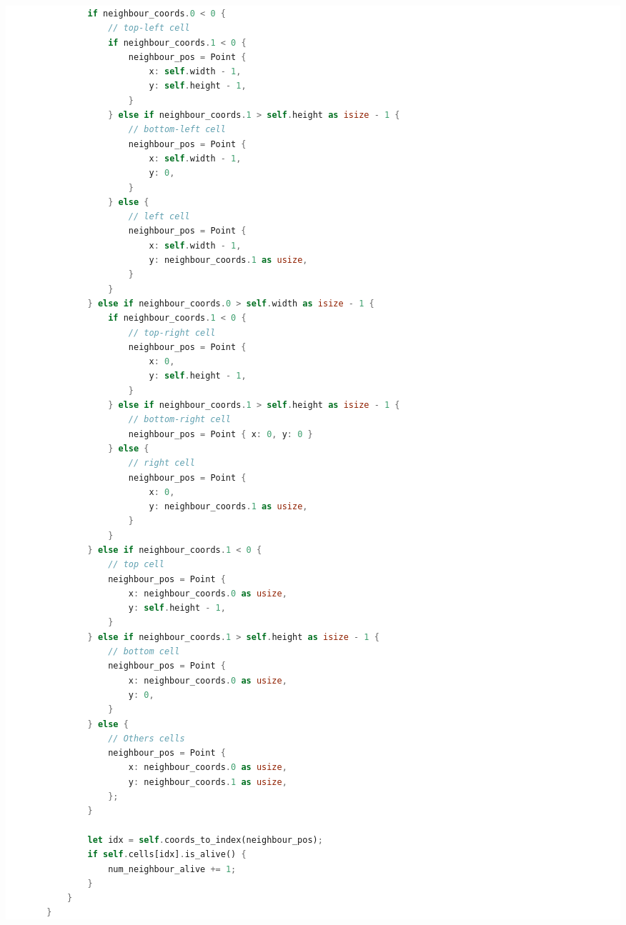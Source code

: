 ```rust
                if neighbour_coords.0 < 0 {
                    // top-left cell
                    if neighbour_coords.1 < 0 {
                        neighbour_pos = Point {
                            x: self.width - 1,
                            y: self.height - 1,
                        }
                    } else if neighbour_coords.1 > self.height as isize - 1 {
                        // bottom-left cell
                        neighbour_pos = Point {
                            x: self.width - 1,
                            y: 0,
                        }
                    } else {
                        // left cell
                        neighbour_pos = Point {
                            x: self.width - 1,
                            y: neighbour_coords.1 as usize,
                        }
                    }
                } else if neighbour_coords.0 > self.width as isize - 1 {
                    if neighbour_coords.1 < 0 {
                        // top-right cell
                        neighbour_pos = Point {
                            x: 0,
                            y: self.height - 1,
                        }
                    } else if neighbour_coords.1 > self.height as isize - 1 {
                        // bottom-right cell
                        neighbour_pos = Point { x: 0, y: 0 }
                    } else {
                        // right cell
                        neighbour_pos = Point {
                            x: 0,
                            y: neighbour_coords.1 as usize,
                        }
                    }
                } else if neighbour_coords.1 < 0 {
                    // top cell
                    neighbour_pos = Point {
                        x: neighbour_coords.0 as usize,
                        y: self.height - 1,
                    }
                } else if neighbour_coords.1 > self.height as isize - 1 {
                    // bottom cell
                    neighbour_pos = Point {
                        x: neighbour_coords.0 as usize,
                        y: 0,
                    }
                } else {
                    // Others cells
                    neighbour_pos = Point {
                        x: neighbour_coords.0 as usize,
                        y: neighbour_coords.1 as usize,
                    };
                }

                let idx = self.coords_to_index(neighbour_pos);
                if self.cells[idx].is_alive() {
                    num_neighbour_alive += 1;
                }
            }
        }
```